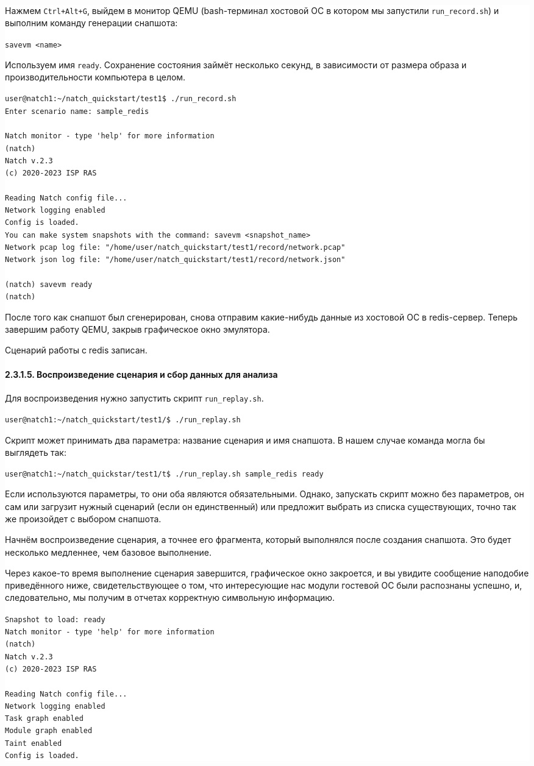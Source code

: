 Нажмем `Ctrl+Alt+G`, выйдем в монитор QEMU (bash-терминал хостовой ОС в котором мы запустили `run_record.sh`) и выполним команду генерации снапшота:
```
savevm <name>
```
Используем имя `ready`. Сохранение состояния займёт несколько секунд, в зависимости от размера образа и производительности компьютера в целом.
```text
user@natch1:~/natch_quickstart/test1$ ./run_record.sh
Enter scenario name: sample_redis

Natch monitor - type 'help' for more information
(natch)
Natch v.2.3
(c) 2020-2023 ISP RAS

Reading Natch config file...
Network logging enabled
Config is loaded.
You can make system snapshots with the command: savevm <snapshot_name>
Network pcap log file: "/home/user/natch_quickstart/test1/record/network.pcap"
Network json log file: "/home/user/natch_quickstart/test1/record/network.json"

(natch) savevm ready
(natch)
```

После того как снапшот был сгенерирован, снова отправим какие-нибудь данные из хостовой ОС в redis-сервер. Теперь завершим работу QEMU, закрыв графическое окно эмулятора.

Сценарий работы с redis записан.

#### <a name="replay_scenario"></a>2.3.1.5. Воспроизведение сценария и сбор данных для анализа

Для воспроизведения нужно запустить скрипт `run_replay.sh`.
```text
user@natch1:~/natch_quickstart/test1/$ ./run_replay.sh
```
Скрипт может принимать два параметра: название сценария и имя снапшота. В нашем случае команда могла бы выглядеть так:
```text
user@natch1:~/natch_quickstar/test1/t$ ./run_replay.sh sample_redis ready
```
Если используются параметры, то они оба являются обязательными. Однако, запускать скрипт можно без параметров, он сам или загрузит нужный сценарий (если он единственный) или предложит выбрать из списка существующих, точно
так же произойдет с выбором снапшота.

Начнём воспроизведение сценария, а точнее его фрагмента, который выполнялся после создания снапшота. Это будет несколько медленнее, чем базовое выполнение.

Через какое-то время выполнение сценария завершится, графическое окно закроется, и вы увидите сообщение наподобие приведённого ниже, свидетельствующее о том, что интересующие нас модули гостевой ОС были распознаны успешно, и, следовательно, мы получим в отчетах корректную символьную информацию.
```text
Snapshot to load: ready
Natch monitor - type 'help' for more information
(natch) 
Natch v.2.3
(c) 2020-2023 ISP RAS

Reading Natch config file...
Network logging enabled
Task graph enabled
Module graph enabled
Taint enabled
Config is loaded.
```
